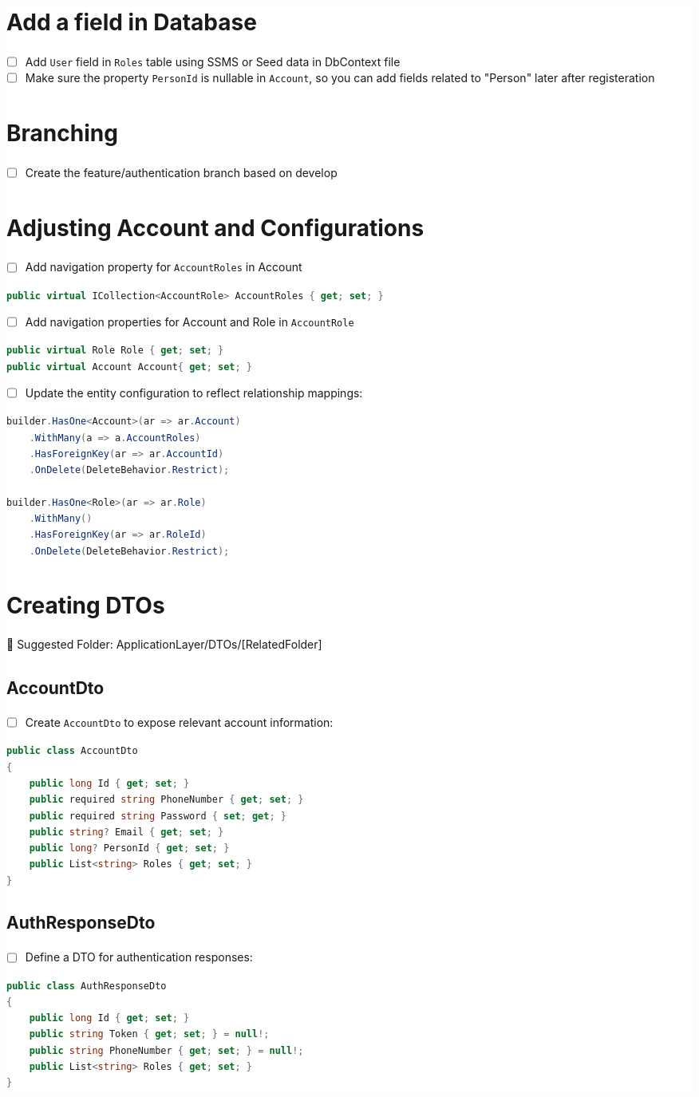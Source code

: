
# Add a field in Database
- [ ] Add `User` field in `Roles` table using SSMS or Seed data in DbContext file
- [ ] Make sure the property `PersonId` is nullable in `Account`, so you can add fields related to "Person" later after registeration

# Branching
- [ ] Create the feature/authentication branch based on develop

# Adjusting Account and Configurations 

- [ ] Add navigation property for `AccountRoles` in Account
```c#
public virtual ICollection<AccountRole> AccountRoles { get; set; }
```

- [ ] Add navigation properties for Account and Role in `AccountRole`
```C#
public virtual Role Role { get; set; }
public virtual Account Account{ get; set; }
```

- [ ] Update the entity configuration to reflect relationship mappings:
```c#
builder.HasOne<Account>(ar => ar.Account)
    .WithMany(a => a.AccountRoles)
    .HasForeignKey(ar => ar.AccountId)
    .OnDelete(DeleteBehavior.Restrict);

builder.HasOne<Role>(ar => ar.Role)
    .WithMany()
    .HasForeignKey(ar => ar.RoleId)
    .OnDelete(DeleteBehavior.Restrict);
```

# Creating DTOs
📂 Suggested Folder: ApplicationLayer/DTOs/[RelatedFolder]
## AccountDto
- [ ] Create `AccountDto` to expose relevant account information:
```c#
public class AccountDto
{
    public long Id { get; set; }
    public required string PhoneNumber { get; set; }
    public required string Password { set; get; }
    public string? Email { get; set; }
    public long? PersonId { get; set; }
    public List<string> Roles { get; set; }
}
```
## AuthResponseDto
- [ ] Define a DTO for authentication responses:
```c#
public class AuthResponseDto
{
    public long Id { get; set; }
    public string Token { get; set; } = null!;
    public string PhoneNumber { get; set; } = null!;
    public List<string> Roles { get; set; }
}
```